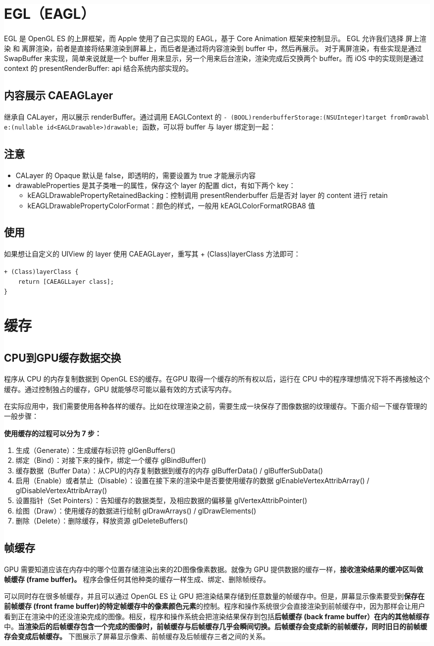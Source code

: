 # EGL（EAGL）

EGL 是 OpenGL ES 的上屏框架，而 Apple 使用了自己实现的 EAGL，基于 Core Animation 框架来控制显示。
EGL 允许我们选择 屏上渲染 和 离屏渲染，前者是直接将结果渲染到屏幕上，而后者是通过将内容渲染到 buffer 中，然后再展示。
对于离屏渲染，有些实现是通过 SwapBuffer 来实现，简单来说就是一个 buffer 用来显示，另一个用来后台渲染，渲染完成后交换两个 buffer。而 iOS 中的实现则是通过 context 的 presentRenderBuffer: api 结合系统内部实现的。
## 内容展示 CAEAGLayer
继承自 CALayer，用以展示 renderBuffer。通过调用 EAGLContext 的 `- (BOOL)renderbufferStorage:(NSUInteger)target fromDrawable:(nullable id<EAGLDrawable>)drawable; `函数，可以将 buffer 与 layer 绑定到一起：
## 注意
* CALayer 的 Opaque 默认是 false，即透明的，需要设置为 true 才能展示内容
* drawableProperties 是其子类唯一的属性，保存这个 layer 的配置 dict，有如下两个 key：
    * kEAGLDrawablePropertyRetainedBacking：控制调用 presentRenderbuffer 后是否对 layer 的 content 进行 retain
    * kEAGLDrawablePropertyColorFormat：颜色的样式，一般用 kEAGLColorFormatRGBA8 值
## 使用
如果想让自定义的 UIView 的 layer 使用 CAEAGLayer，重写其 + (Class)layerClass 方法即可：
```objc
+ (Class)layerClass {
    return [CAEAGLLayer class];
}
```
# 缓存

## CPU到GPU缓存数据交换
程序从 CPU 的内存复制数据到 OpenGL ES的缓存。在GPU 取得一个缓存的所有权以后，运行在 CPU 中的程序理想情况下将不再接触这个缓存。通过控制独占的缓存，GPU 就能够尽可能以最有效的方式读写内存。

在实际应用中，我们需要使用各种各样的缓存。比如在纹理渲染之前，需要生成一块保存了图像数据的纹理缓存。下面介绍一下缓存管理的一般步骤：

**使用缓存的过程可以分为 7 步：**

1. 生成（Generate）：生成缓存标识符 glGenBuffers()
2. 绑定（Bind）：对接下来的操作，绑定一个缓存 glBindBuffer()
3. 缓存数据（Buffer Data）：从CPU的内存复制数据到缓存的内存 glBufferData() / glBufferSubData()
4. 启用（Enable）或者禁止（Disable）：设置在接下来的渲染中是否要使用缓存的数据 glEnableVertexAttribArray() / glDisableVertexAttribArray()
5. 设置指针（Set Pointers）：告知缓存的数据类型，及相应数据的偏移量 glVertexAttribPointer()
6. 绘图（Draw）：使用缓存的数据进行绘制 glDrawArrays() / glDrawElements()
7. 删除（Delete）：删除缓存，释放资源 glDeleteBuffers()

## 帧缓存
GPU 需要知道应该在内存中的哪个位置存储渲染出来的2D图像像素数据。就像为 GPU 提供数据的缓存一样，**接收渲染结果的缓冲区叫做帧缓存 (frame buffer)。** 程序会像任何其他种类的缓存一样生成、绑定、删除帧绶存。

可以同时存在很多帧缓存，并且可以通过 OpenGL ES 让 GPU 把渲染结果存储到任意数量的帧缓存中。但是，屏幕显示像素要受到**保存在前帧缓存 (front frame buffer)的特定帧缓存中的像素颜色元素**的控制。程序和操作系统很少会直接渲染到前帧缓存中，因为那样会让用户看到正在渲染中的还没渲染完成的图像。相反，程序和操作系统会把渲染结果保存到包括**后帧缓存 (back frame buffer）在内的其他帧绥存**中。**当渲染后的后帧缓存包含一个完成的图像时，前帧缓存与后帧缓存几乎会瞬间切换。后帧缓存会变成新的前帧缓存，同时旧日的前帧缓存会变成后帧缓存。** 下图展示了屏幕显示像素、前帧缓存及后帧缓存三者之间的关系。
